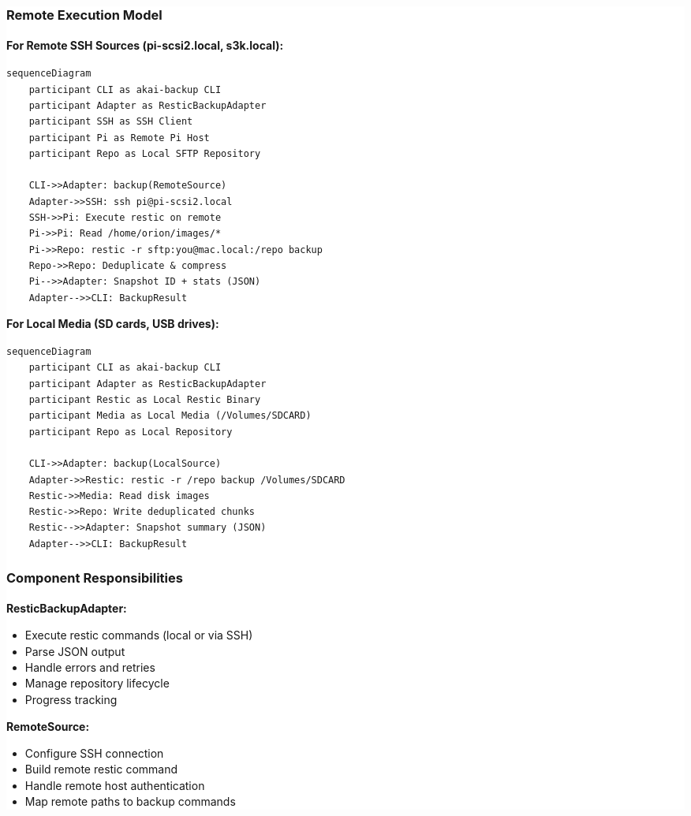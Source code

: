 ### Remote Execution Model

**For Remote SSH Sources (pi-scsi2.local, s3k.local):**

```mermaid
sequenceDiagram
    participant CLI as akai-backup CLI
    participant Adapter as ResticBackupAdapter
    participant SSH as SSH Client
    participant Pi as Remote Pi Host
    participant Repo as Local SFTP Repository

    CLI->>Adapter: backup(RemoteSource)
    Adapter->>SSH: ssh pi@pi-scsi2.local
    SSH->>Pi: Execute restic on remote
    Pi->>Pi: Read /home/orion/images/*
    Pi->>Repo: restic -r sftp:you@mac.local:/repo backup
    Repo->>Repo: Deduplicate & compress
    Pi-->>Adapter: Snapshot ID + stats (JSON)
    Adapter-->>CLI: BackupResult
```

**For Local Media (SD cards, USB drives):**

```mermaid
sequenceDiagram
    participant CLI as akai-backup CLI
    participant Adapter as ResticBackupAdapter
    participant Restic as Local Restic Binary
    participant Media as Local Media (/Volumes/SDCARD)
    participant Repo as Local Repository

    CLI->>Adapter: backup(LocalSource)
    Adapter->>Restic: restic -r /repo backup /Volumes/SDCARD
    Restic->>Media: Read disk images
    Restic->>Repo: Write deduplicated chunks
    Restic-->>Adapter: Snapshot summary (JSON)
    Adapter-->>CLI: BackupResult
```

### Component Responsibilities

**ResticBackupAdapter:**
- Execute restic commands (local or via SSH)
- Parse JSON output
- Handle errors and retries
- Manage repository lifecycle
- Progress tracking

**RemoteSource:**
- Configure SSH connection
- Build remote restic command
- Handle remote host authentication
- Map remote paths to backup commands
